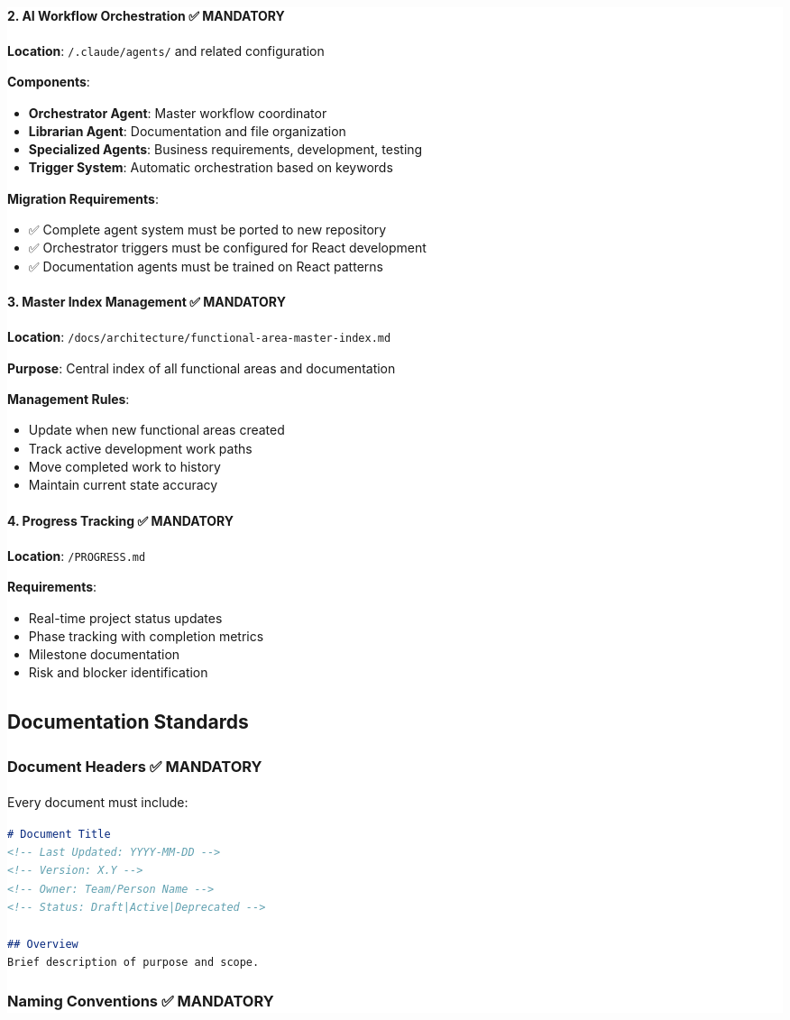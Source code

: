 #### 2. AI Workflow Orchestration ✅ MANDATORY

**Location**: `/.claude/agents/` and related configuration

**Components**:
- **Orchestrator Agent**: Master workflow coordinator
- **Librarian Agent**: Documentation and file organization
- **Specialized Agents**: Business requirements, development, testing
- **Trigger System**: Automatic orchestration based on keywords

**Migration Requirements**:
- ✅ Complete agent system must be ported to new repository
- ✅ Orchestrator triggers must be configured for React development
- ✅ Documentation agents must be trained on React patterns

#### 3. Master Index Management ✅ MANDATORY

**Location**: `/docs/architecture/functional-area-master-index.md`

**Purpose**: Central index of all functional areas and documentation

**Management Rules**:
- Update when new functional areas created
- Track active development work paths
- Move completed work to history
- Maintain current state accuracy

#### 4. Progress Tracking ✅ MANDATORY

**Location**: `/PROGRESS.md`

**Requirements**:
- Real-time project status updates
- Phase tracking with completion metrics
- Milestone documentation
- Risk and blocker identification

## Documentation Standards

### Document Headers ✅ MANDATORY

Every document must include:
```markdown
# Document Title
<!-- Last Updated: YYYY-MM-DD -->
<!-- Version: X.Y -->
<!-- Owner: Team/Person Name -->
<!-- Status: Draft|Active|Deprecated -->

## Overview
Brief description of purpose and scope.
```

### Naming Conventions ✅ MANDATORY
